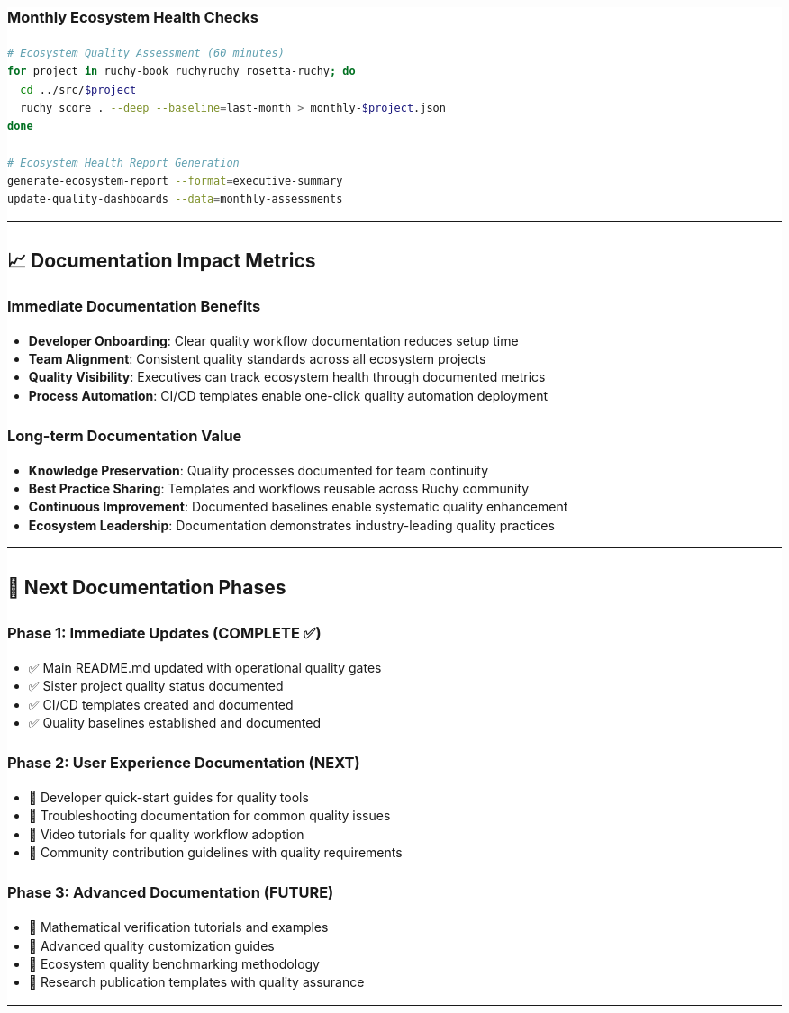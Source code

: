### Monthly Ecosystem Health Checks
```bash
# Ecosystem Quality Assessment (60 minutes)
for project in ruchy-book ruchyruchy rosetta-ruchy; do
  cd ../src/$project
  ruchy score . --deep --baseline=last-month > monthly-$project.json
done

# Ecosystem Health Report Generation
generate-ecosystem-report --format=executive-summary
update-quality-dashboards --data=monthly-assessments
```

---

## 📈 Documentation Impact Metrics

### Immediate Documentation Benefits
- **Developer Onboarding**: Clear quality workflow documentation reduces setup time
- **Team Alignment**: Consistent quality standards across all ecosystem projects  
- **Quality Visibility**: Executives can track ecosystem health through documented metrics
- **Process Automation**: CI/CD templates enable one-click quality automation deployment

### Long-term Documentation Value
- **Knowledge Preservation**: Quality processes documented for team continuity
- **Best Practice Sharing**: Templates and workflows reusable across Ruchy community
- **Continuous Improvement**: Documented baselines enable systematic quality enhancement
- **Ecosystem Leadership**: Documentation demonstrates industry-leading quality practices

---

## 🎯 Next Documentation Phases

### Phase 1: Immediate Updates (COMPLETE ✅)
- ✅ Main README.md updated with operational quality gates
- ✅ Sister project quality status documented  
- ✅ CI/CD templates created and documented
- ✅ Quality baselines established and documented

### Phase 2: User Experience Documentation (NEXT)
- 🔄 Developer quick-start guides for quality tools
- 🔄 Troubleshooting documentation for common quality issues
- 🔄 Video tutorials for quality workflow adoption
- 🔄 Community contribution guidelines with quality requirements

### Phase 3: Advanced Documentation (FUTURE)
- 🎯 Mathematical verification tutorials and examples
- 🎯 Advanced quality customization guides  
- 🎯 Ecosystem quality benchmarking methodology
- 🎯 Research publication templates with quality assurance

---